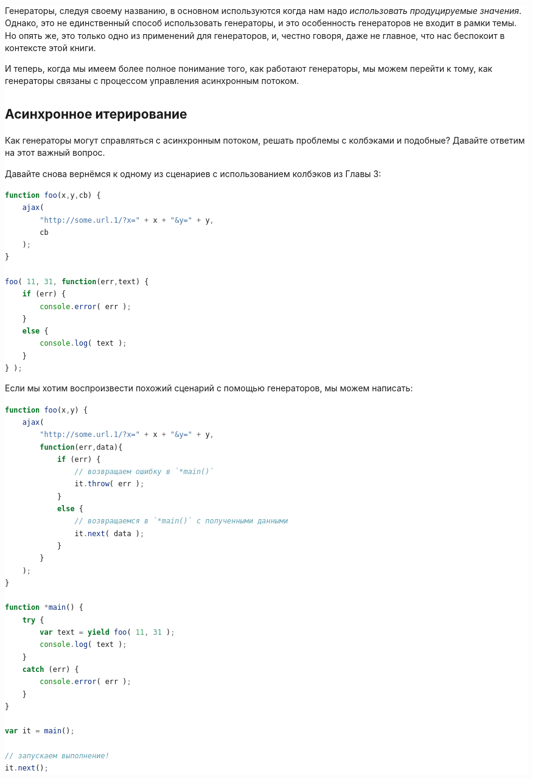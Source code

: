 Генераторы, следуя своему названию, в основном используются когда нам надо *использовать продуцируемые значения*. Однако, это не единственный способ использовать генераторы, и это особенность генераторов не входит в рамки темы.  Но опять же, это только одно из применений для генераторов, и, честно говоря, даже не главное, что нас беспокоит в контексте этой книги.

И теперь, когда мы имеем более полное понимание того, как работают генераторы, мы можем перейти к тому, как генераторы связаны с процессом управления асинхронным потоком.

## Асинхронное итерирование

Как генераторы могут справляться с асинхронным потоком, решать проблемы с колбэками и подобные? Давайте ответим на этот важный вопрос.

Давайте снова вернёмся к одному из сценариев с использованием колбэков из Главы 3:

```js
function foo(x,y,cb) {
	ajax(
		"http://some.url.1/?x=" + x + "&y=" + y,
		cb
	);
}

foo( 11, 31, function(err,text) {
	if (err) {
		console.error( err );
	}
	else {
		console.log( text );
	}
} );
```

Если мы хотим воспроизвести похожий сценарий с помощью генераторов, мы можем написать:

```js
function foo(x,y) {
	ajax(
		"http://some.url.1/?x=" + x + "&y=" + y,
		function(err,data){
			if (err) {
				// возвращаем ошибку в `*main()`
				it.throw( err );
			}
			else {
				// возвращаемся в `*main()` с полученными данными
				it.next( data );
			}
		}
	);
}

function *main() {
	try {
		var text = yield foo( 11, 31 );
		console.log( text );
	}
	catch (err) {
		console.error( err );
	}
}

var it = main();

// запускаем выполнение!
it.next();
```